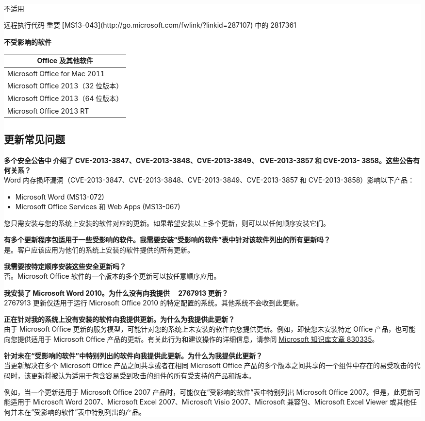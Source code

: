 不适用
</td>
<td style="border:1px solid black;">
远程执行代码
</td>
<td style="border:1px solid black;">
重要
</td>
<td style="border:1px solid black;">
[MS13-043](http://go.microsoft.com/fwlink/?linkid=287107) 中的 2817361
</td>
</tr>
</table>


**不受影响的软件**

| Office 及其他软件                  |
|------------------------------------|
| Microsoft Office for Mac 2011      |
| Microsoft Office 2013（32 位版本） |
| Microsoft Office 2013（64 位版本） |
| Microsoft Office 2013 RT           |

更新常见问题
------------

**多个安全公告中 介绍了 CVE-2013-3847、CVE-2013-3848、CVE-2013-3849、 CVE-2013-3857 和 CVE-2013- 3858。这些公告有何关系？**  
Word 内存损坏漏洞（CVE-2013-3847、CVE-2013-3848、CVE-2013-3849、CVE-2013-3857 和 CVE-2013-3858）影响以下产品：

-   Microsoft Word (MS13-072)
-   Microsoft Office Services 和 Web Apps (MS13-067)

您只需安装与您的系统上安装的软件对应的更新。如果希望安装以上多个更新，则可以以任何顺序安装它们。

**有多个更新程序包适用于一些受影响的软件。我需要安装“受影响的软件”表中针对该软件列出的所有更新吗？**  
是。客户应该应用为他们的系统上安装的软件提供的所有更新。

**我需要按特定顺序安装这些安全更新吗？**  
否。Microsoft Office 软件的一个版本的多个更新可以按任意顺序应用。

**我安装了 Microsoft Word 2010。为什么没有向我提供 　2767913 更新？**  
2767913 更新仅适用于运行 Microsoft Office 2010 的特定配置的系统。其他系统不会收到此更新。

**正在针对我的系统上没有安装的软件向我提供更新。为什么为我提供此更新？**  
由于 Microsoft Office 更新的服务模型，可能针对您的系统上未安装的软件向您提供更新。例如，即使您未安装特定 Office 产品，也可能向您提供适用于 Microsoft Office 产品的更新。有关此行为和建议操作的详细信息，请参阅 [Microsoft 知识库文章 830335](http://support.microsoft.com/kb/830335)。

**针对未在“受影响的软件”中特别列出的软件向我提供此更新。为什么为我提供此更新？**  
当更新解决在多个 Microsoft Office 产品之间共享或者在相同 Microsoft Office 产品的多个版本之间共享的一个组件中存在的易受攻击的代码时，该更新将被认为适用于包含容易受到攻击的组件的所有受支持的产品和版本。

例如，当一个更新适用于 Microsoft Office 2007 产品时，可能仅在“受影响的软件”表中特别列出 Microsoft Office 2007。但是，此更新可能适用于 Microsoft Word 2007、Microsoft Excel 2007、Microsoft Visio 2007、Microsoft 兼容包、Microsoft Excel Viewer 或其他任何并未在“受影响的软件”表中特别列出的产品。
